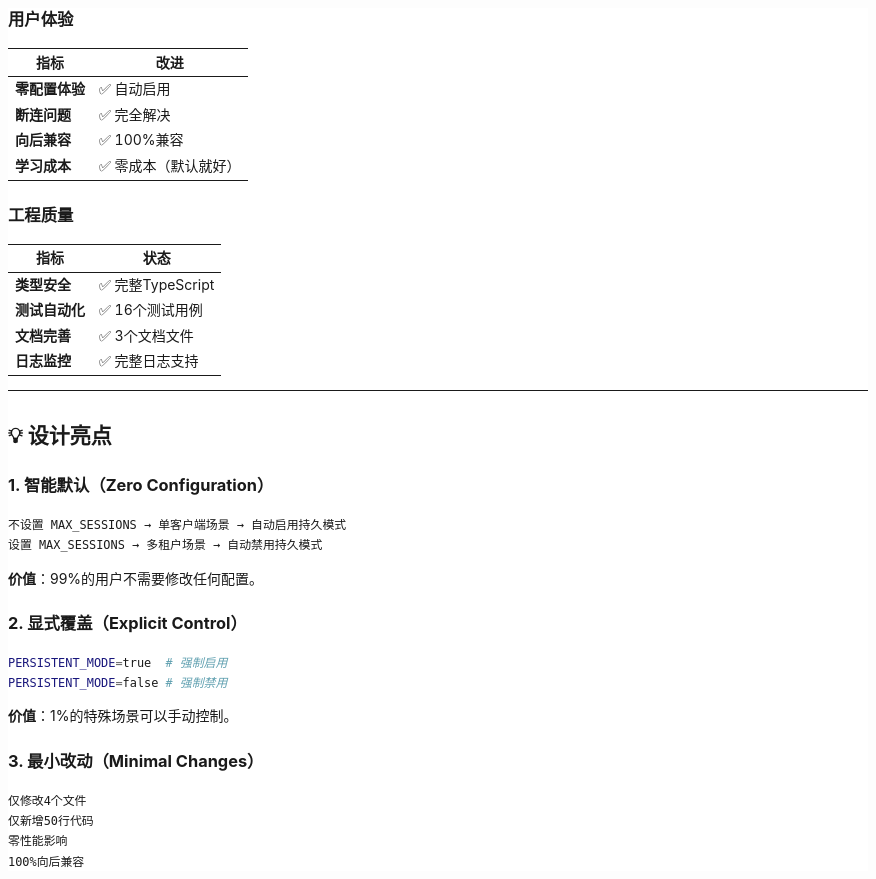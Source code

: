 ### 用户体验

| 指标 | 改进 |
|------|------|
| **零配置体验** | ✅ 自动启用 |
| **断连问题** | ✅ 完全解决 |
| **向后兼容** | ✅ 100%兼容 |
| **学习成本** | ✅ 零成本（默认就好） |

### 工程质量

| 指标 | 状态 |
|------|------|
| **类型安全** | ✅ 完整TypeScript |
| **测试自动化** | ✅ 16个测试用例 |
| **文档完善** | ✅ 3个文档文件 |
| **日志监控** | ✅ 完整日志支持 |

---

## 💡 设计亮点

### 1. 智能默认（Zero Configuration）

```
不设置 MAX_SESSIONS → 单客户端场景 → 自动启用持久模式
设置 MAX_SESSIONS → 多租户场景 → 自动禁用持久模式
```

**价值**：99%的用户不需要修改任何配置。

### 2. 显式覆盖（Explicit Control）

```bash
PERSISTENT_MODE=true  # 强制启用
PERSISTENT_MODE=false # 强制禁用
```

**价值**：1%的特殊场景可以手动控制。

### 3. 最小改动（Minimal Changes）

```
仅修改4个文件
仅新增50行代码
零性能影响
100%向后兼容
```
